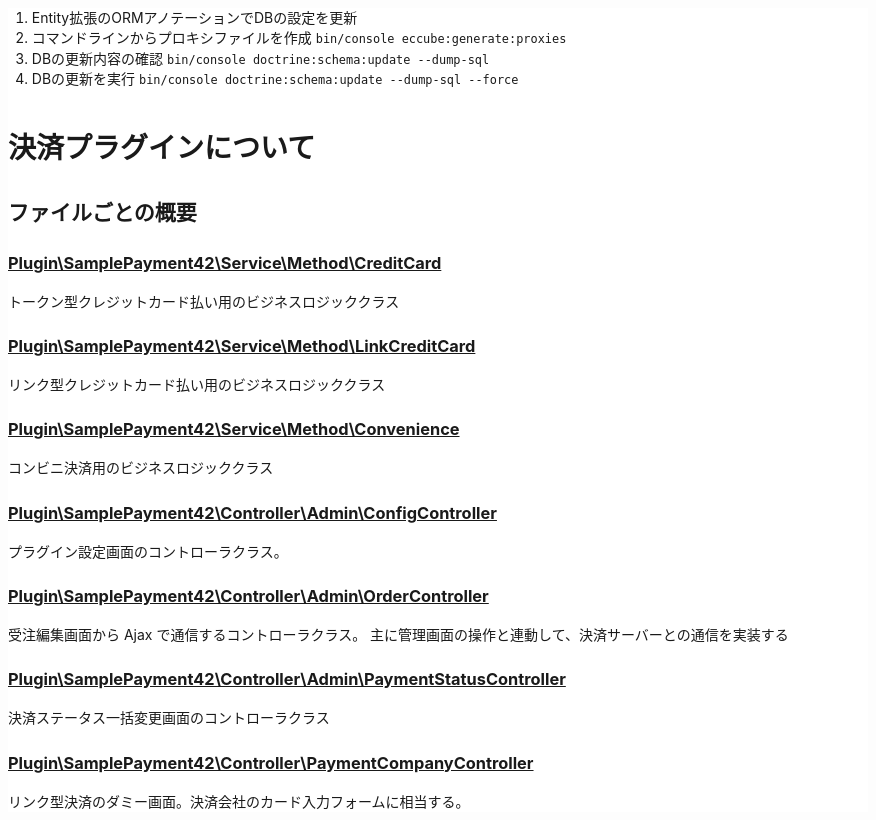 1. Entity拡張のORMアノテーションでDBの設定を更新
1. コマンドラインからプロキシファイルを作成 `bin/console eccube:generate:proxies`
1. DBの更新内容の確認 `bin/console doctrine:schema:update --dump-sql`
1. DBの更新を実行 `bin/console doctrine:schema:update --dump-sql --force`

# 決済プラグインについて

## ファイルごとの概要

### [Plugin\SamplePayment42\Service\Method\CreditCard](https://github.com/EC-CUBE/sample-payment-plugin/blob/4.0/Service/Method/CreditCard.php)

トークン型クレジットカード払い用のビジネスロジッククラス

### [Plugin\SamplePayment42\Service\Method\LinkCreditCard](https://github.com/EC-CUBE/sample-payment-plugin/blob/4.0/Service/Method/LinkCreditCard.php)

リンク型クレジットカード払い用のビジネスロジッククラス

### [Plugin\SamplePayment42\Service\Method\Convenience](https://github.com/EC-CUBE/sample-payment-plugin/blob/4.0/Service/Method/Convenience.php)

コンビニ決済用のビジネスロジッククラス

### [Plugin\SamplePayment42\Controller\Admin\ConfigController](https://github.com/EC-CUBE/sample-payment-plugin/blob/4.0/Controller/Admin/ConfigController.php)

プラグイン設定画面のコントローラクラス。

### [Plugin\SamplePayment42\Controller\Admin\OrderController](https://github.com/EC-CUBE/sample-payment-plugin/blob/4.0/Controller/Admin/OrderController.php)

受注編集画面から Ajax で通信するコントローラクラス。
主に管理画面の操作と連動して、決済サーバーとの通信を実装する

### [Plugin\SamplePayment42\Controller\Admin\PaymentStatusController](https://github.com/EC-CUBE/sample-payment-plugin/blob/4.0/Controller/Admin/PaymentStatusController.php)

決済ステータス一括変更画面のコントローラクラス

### [Plugin\SamplePayment42\Controller\PaymentCompanyController](https://github.com/EC-CUBE/sample-payment-plugin/blob/4.0/Controller/PaymentCompanyController.php)

リンク型決済のダミー画面。決済会社のカード入力フォームに相当する。
